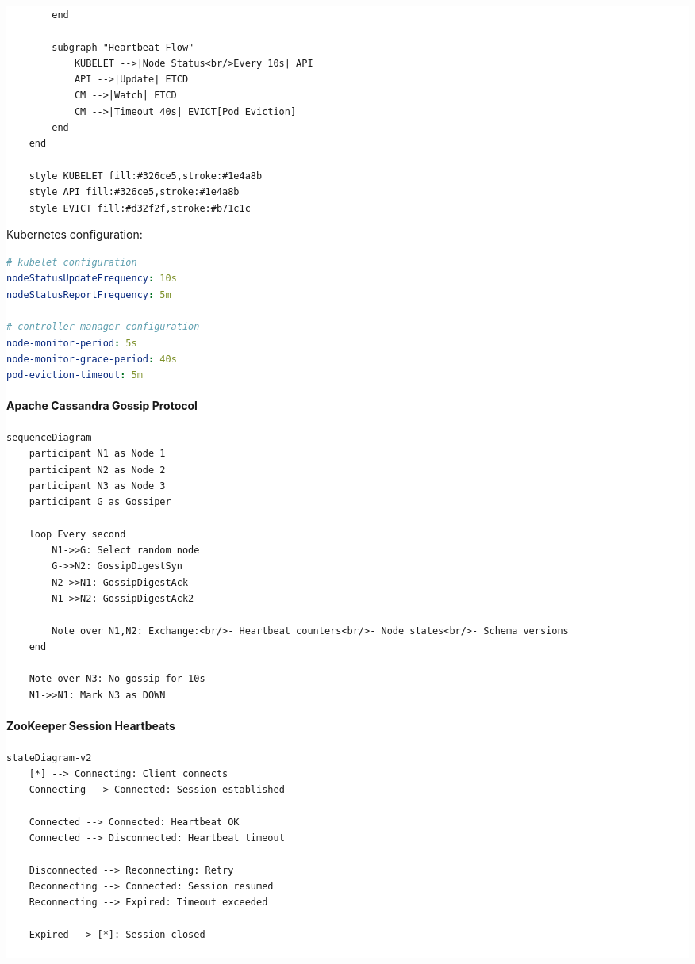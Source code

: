 ```mermaid
        end
        
        subgraph "Heartbeat Flow"
            KUBELET -->|Node Status<br/>Every 10s| API
            API -->|Update| ETCD
            CM -->|Watch| ETCD
            CM -->|Timeout 40s| EVICT[Pod Eviction]
        end
    end
    
    style KUBELET fill:#326ce5,stroke:#1e4a8b
    style API fill:#326ce5,stroke:#1e4a8b
    style EVICT fill:#d32f2f,stroke:#b71c1c
```

Kubernetes configuration:
```yaml
# kubelet configuration
nodeStatusUpdateFrequency: 10s
nodeStatusReportFrequency: 5m

# controller-manager configuration
node-monitor-period: 5s
node-monitor-grace-period: 40s
pod-eviction-timeout: 5m
```

#### Apache Cassandra Gossip Protocol

```mermaid
sequenceDiagram
    participant N1 as Node 1
    participant N2 as Node 2
    participant N3 as Node 3
    participant G as Gossiper
    
    loop Every second
        N1->>G: Select random node
        G->>N2: GossipDigestSyn
        N2->>N1: GossipDigestAck
        N1->>N2: GossipDigestAck2
        
        Note over N1,N2: Exchange:<br/>- Heartbeat counters<br/>- Node states<br/>- Schema versions
    end
    
    Note over N3: No gossip for 10s
    N1->>N1: Mark N3 as DOWN
```

#### ZooKeeper Session Heartbeats

```mermaid
stateDiagram-v2
    [*] --> Connecting: Client connects
    Connecting --> Connected: Session established
    
    Connected --> Connected: Heartbeat OK
    Connected --> Disconnected: Heartbeat timeout
    
    Disconnected --> Reconnecting: Retry
    Reconnecting --> Connected: Session resumed
    Reconnecting --> Expired: Timeout exceeded
    
    Expired --> [*]: Session closed
    
```